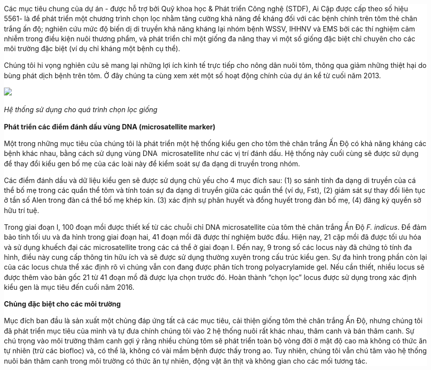 <p>C&aacute;c mục ti&ecirc;u chung của dự &aacute;n - được hỗ trợ bởi Quỹ khoa học &amp; Ph&aacute;t triển C&ocirc;ng nghệ (STDF), Ai Cập được cấp theo số hiệu 5561- l&agrave; để ph&aacute;t triển một chương tr&igrave;nh chọn lọc nhằm tăng cường khả năng đề kh&aacute;ng đối với c&aacute;c bệnh ch&iacute;nh tr&ecirc;n t&ocirc;m thẻ ch&acirc;n trắng ấn độ; nghi&ecirc;n cứu mức độ biến dị di truyền khả năng kh&aacute;ng lại nh&oacute;m bệnh WSSV, IHHNV v&agrave; EMS bởi c&aacute;c th&iacute; nghiệm cảm nhiễm trong điều kiện nu&ocirc;i thương phẩm, v&agrave; ph&aacute;t triển chỉ một giống đa năng thay v&igrave; một số giống đặc biệt chỉ chuy&ecirc;n cho c&aacute;c m&ocirc;i trường đặc biệt (v&iacute; dụ chỉ kh&aacute;ng một bệnh cụ thể).</p>

<p>Ch&uacute;ng t&ocirc;i hi vọng nghi&ecirc;n cứu sẽ mang lại những lợi &iacute;ch kinh tế trực tiếp cho n&ocirc;ng d&acirc;n nu&ocirc;i t&ocirc;m, th&ocirc;ng qua giảm những thiệt hại do b&ugrave;ng ph&aacute;t dịch bệnh tr&ecirc;n t&ocirc;m. Ở đ&acirc;y ch&uacute;ng ta c&ugrave;ng xem x&eacute;t một số hoạt động ch&iacute;nh của dự &aacute;n kể từ cuối năm 2013.</p>

<p><img src="http://68.media.tumblr.com/c59d4d4e2910762837830c8b8bba5f28/tumblr_inline_olct8l4I6J1txo3bl_1280.jpg" /></p>

<p><em>Hệ thống sử dụng cho qu&aacute; tr&igrave;nh chọn lọc giống</em></p>

<p><strong>Ph&aacute;t triển c&aacute;c điểm đ&aacute;nh dấu v&ugrave;ng DNA (microsatellite marker)</strong></p>

<p>Một trong những mục ti&ecirc;u của ch&uacute;ng t&ocirc;i l&agrave; ph&aacute;t triển một hệ thống kiểu gen cho t&ocirc;m thẻ ch&acirc;n trắng Ấn Độ c&oacute; khả năng kh&aacute;ng c&aacute;c bệnh kh&aacute;c nhau, bằng c&aacute;ch sử dụng v&ugrave;ng DNA &nbsp;microsatellite như c&aacute;c vị tr&iacute; đ&aacute;nh dấu. Hệ thống n&agrave;y cuối c&ugrave;ng sẽ được sử dụng để thay đổi kiểu gen bố mẹ của c&aacute;c lo&agrave;i n&agrave;y để kiểm so&aacute;t sự đa dạng di truyền trong nh&oacute;m.</p>

<p>C&aacute;c điểm đ&aacute;nh dầu v&agrave; dữ liệu kiểu gen sẽ được sử dụng chủ yếu cho 4 mục đ&iacute;ch sau: (1) so s&aacute;nh t&iacute;nh đa dạng di truyền của c&aacute; thể bố mẹ trong c&aacute;c quẩn thể t&ocirc;m v&agrave; t&iacute;nh to&aacute;n sự đa dạng di truyển giữa c&aacute;c quần thể (v&iacute; dụ, Fst), (2) gi&aacute;m s&aacute;t sự thay đổi li&ecirc;n tục ở tần số Alen trong đ&agrave;n c&aacute; thể bố mẹ kh&eacute;p k&iacute;n. (3) x&aacute;c định sự ph&acirc;n huyết v&agrave; đồng huyết trong đ&agrave;n bố mẹ, (4) đăng k&yacute; quyền sở hữu tr&iacute; tuệ.</p>

<p>Trong giai đoạn I, 100 đoạn mồi được thiết kế từ c&aacute;c chuỗi chỉ DNA microsatellite của t&ocirc;m thẻ ch&acirc;n trắng Ấn Độ&nbsp;<em>F. indicus</em>. Để đảm bảo t&iacute;nh tối ưu v&agrave; đa h&igrave;nh trong giai đoạn hai, 41 đoạn mồi đ&atilde; được th&iacute; nghiệm bước đầu. Hiện nay, 21 cặp mồi đ&atilde; được tối ưu h&oacute;a v&agrave; sử dụng khuếch đại c&aacute;c microsatellite trong c&aacute;c c&aacute; thể ở giai đoạn I. Đến nay, 9 trong số c&aacute;c locus n&agrave;y đ&atilde; chứng tỏ t&iacute;nh đa h&igrave;nh, điều n&agrave;y cung cấp th&ocirc;ng tin hữu &iacute;ch v&agrave; sẽ được sử dụng thường xuy&ecirc;n trong cấu tr&uacute;c kiểu gen. Sự đa h&igrave;nh trong phần c&ograve;n lại của c&aacute;c locus chưa thể x&aacute;c định r&otilde; v&igrave; ch&uacute;ng vẫn con đang được ph&acirc;n t&iacute;ch trong polyacrylamide gel. Nếu cần thiết, nhiều locus sẽ được th&ecirc;m v&agrave;o bản gốc 21 từ 41 đoạn mồ đ&atilde; được lựa chọn trước đ&oacute;. Ho&agrave;n th&agrave;nh &ldquo;chọn lọc&rdquo; locus được sử dụng trong x&aacute;c định kiểu gen l&agrave; mục ti&ecirc;u đến cuối năm 2016.</p>

<p><strong>Chủng đặc biệt cho c&aacute;c m&ocirc;i trường</strong></p>

<p>Mục đ&iacute;ch ban đầu l&agrave; sản xuất một chủng đ&aacute;p ứng tất cả c&aacute;c mục ti&ecirc;u, cải thiện giống t&ocirc;m thẻ ch&acirc;n trắng Ấn Độ, nhưng ch&uacute;ng t&ocirc;i đ&atilde; ph&aacute;t triển mục ti&ecirc;u của m&igrave;nh v&agrave; tự đưa ch&iacute;nh ch&uacute;ng t&ocirc;i v&agrave;o 2 hệ thống nu&ocirc;i rất kh&aacute;c nhau, th&acirc;m canh v&agrave; b&aacute;n th&acirc;m canh. Sự ch&uacute; trọng v&agrave;o m&ocirc;i trường th&acirc;m canh gợi &yacute; rằng nhiều chủng t&ocirc;m sẽ ph&aacute;t triển to&agrave;n bộ v&ograve;ng đời ở mật độ cao m&agrave; kh&ocirc;ng c&oacute; thức ăn tự nhi&ecirc;n (trừ c&aacute;c biofloc) v&agrave;, c&oacute; thể l&agrave;, kh&ocirc;ng c&oacute; v&agrave;i mầm bệnh được thấy trong ao. Tuy nhi&ecirc;n, ch&uacute;ng t&ocirc;i vẫn ch&uacute; t&acirc;m v&agrave;o hệ thống nu&ocirc;i b&aacute;n th&acirc;m canh trong m&ocirc;i trường c&oacute; thức ăn tự nhi&ecirc;n, động vật ăn thịt v&agrave; kh&ocirc;ng gian cho c&aacute;c mối tương t&aacute;c.</p>
